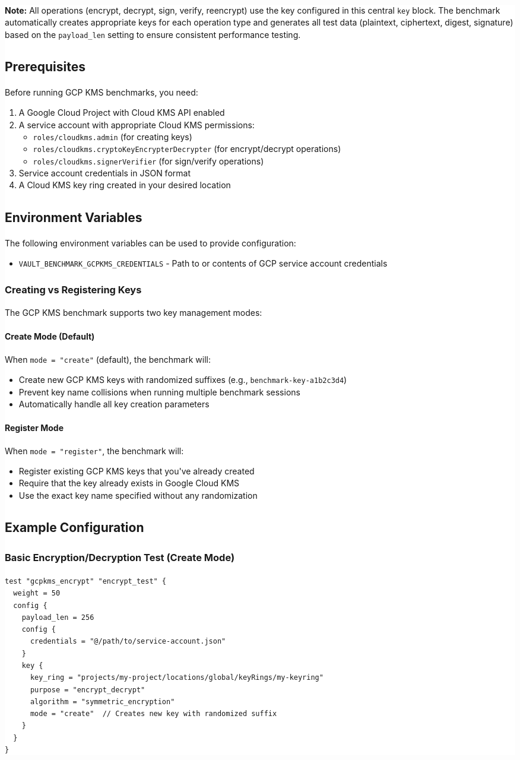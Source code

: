 **Note:** All operations (encrypt, decrypt, sign, verify, reencrypt) use the key configured in this central `key` block. The benchmark automatically creates appropriate keys for each operation type and generates all test data (plaintext, ciphertext, digest, signature) based on the `payload_len` setting to ensure consistent performance testing.


## Prerequisites

Before running GCP KMS benchmarks, you need:

1. A Google Cloud Project with Cloud KMS API enabled
2. A service account with appropriate Cloud KMS permissions:
   - `roles/cloudkms.admin` (for creating keys)
   - `roles/cloudkms.cryptoKeyEncrypterDecrypter` (for encrypt/decrypt operations)
   - `roles/cloudkms.signerVerifier` (for sign/verify operations)
3. Service account credentials in JSON format
4. A Cloud KMS key ring created in your desired location

## Environment Variables

The following environment variables can be used to provide configuration:

- `VAULT_BENCHMARK_GCPKMS_CREDENTIALS` - Path to or contents of GCP service account credentials

### Creating vs Registering Keys

The GCP KMS benchmark supports two key management modes:

#### Create Mode (Default)
When `mode = "create"` (default), the benchmark will:
- Create new GCP KMS keys with randomized suffixes (e.g., `benchmark-key-a1b2c3d4`)
- Prevent key name collisions when running multiple benchmark sessions
- Automatically handle all key creation parameters

#### Register Mode
When `mode = "register"`, the benchmark will:
- Register existing GCP KMS keys that you've already created
- Require that the key already exists in Google Cloud KMS
- Use the exact key name specified without any randomization

## Example Configuration

### Basic Encryption/Decryption Test (Create Mode)
```hcl
test "gcpkms_encrypt" "encrypt_test" {
  weight = 50
  config {
    payload_len = 256
    config {
      credentials = "@/path/to/service-account.json"
    }
    key {
      key_ring = "projects/my-project/locations/global/keyRings/my-keyring"
      purpose = "encrypt_decrypt"
      algorithm = "symmetric_encryption"
      mode = "create"  // Creates new key with randomized suffix
    }
  }
}
```
